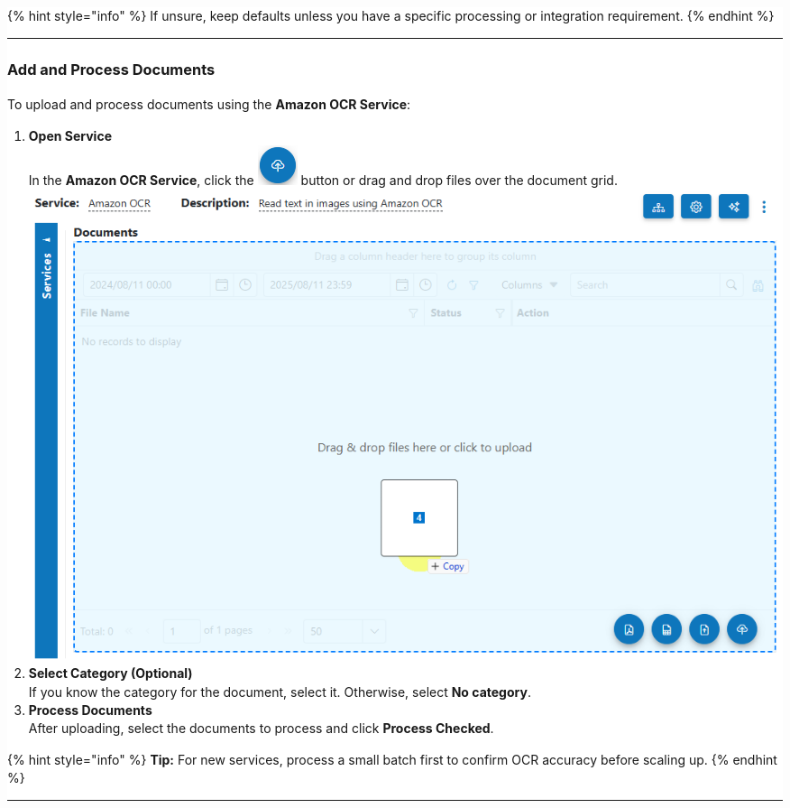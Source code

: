 {% hint style="info" %}
If unsure, keep defaults unless you have a specific processing or integration requirement.
{% endhint %}

***

### Add and Process Documents

To upload and process documents using the **Amazon OCR Service**:

1. **Open Service**\
   In the **Amazon OCR Service**, click the ![](../../assets/image%20%2813%29%20%281%29.png) button or drag and drop files over the document grid.\
   ![](../../assets/image%20%28216%29.png)
2. **Select Category (Optional)**\
   If you know the category for the document, select it. Otherwise, select **No category**.
3. **Process Documents**\
   After uploading, select the documents to process and click **Process Checked**.

{% hint style="info" %}
**Tip:** For new services, process a small batch first to confirm OCR accuracy before scaling up.
{% endhint %}

***
